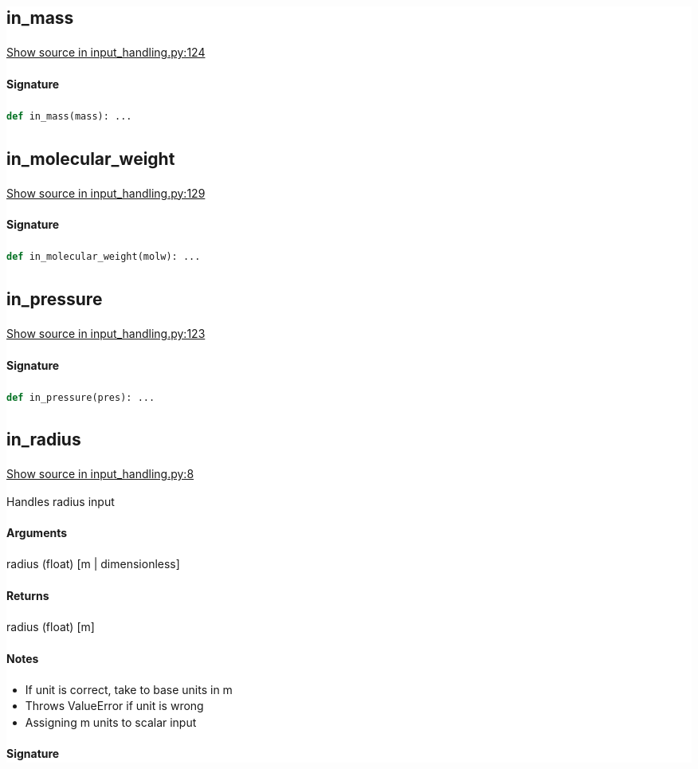 

## in_mass

[Show source in input_handling.py:124](../../../particula/util/input_handling.py#L124)

#### Signature

```python
def in_mass(mass): ...
```



## in_molecular_weight

[Show source in input_handling.py:129](../../../particula/util/input_handling.py#L129)

#### Signature

```python
def in_molecular_weight(molw): ...
```



## in_pressure

[Show source in input_handling.py:123](../../../particula/util/input_handling.py#L123)

#### Signature

```python
def in_pressure(pres): ...
```



## in_radius

[Show source in input_handling.py:8](../../../particula/util/input_handling.py#L8)

Handles radius input

#### Arguments

radius    (float) [m | dimensionless]

#### Returns

radius    (float) [m]

#### Notes

* If unit is correct, take to base units in m
* Throws ValueError if unit is wrong
* Assigning m units to scalar input

#### Signature
